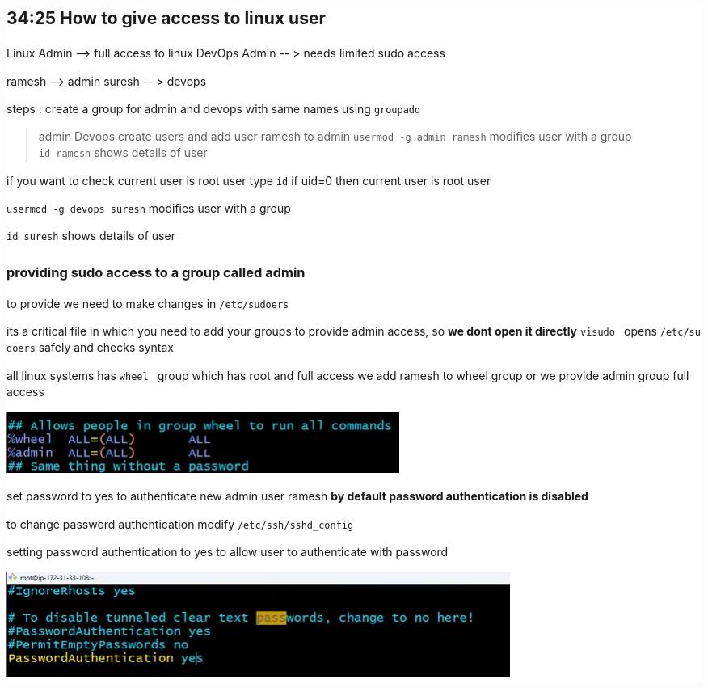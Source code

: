 
## 34:25 How to give access to linux user

Linux Admin --> full access to linux
DevOps Admin -- > needs limited sudo access

ramesh --> admin
suresh -- > devops


steps :
create a group for admin and devops with same names using `groupadd`
> admin
> Devops
create users and add user ramesh to admin
`usermod -g admin ramesh` modifies user with a group  
`id ramesh` shows details of user

if you want to check current user is root user type `id` if uid=0 then current user is root user 

`usermod -g devops suresh` modifies user with a group

`id suresh` shows details of user


### providing sudo access to a group called admin

to provide we need to make changes in `/etc/sudoers`

its a critical file in which you need to add your groups to provide admin access, so **we dont open it directly**
`visudo ` opens  `/etc/sudoers` safely and checks syntax 

all linux systems has `wheel ` group which has root and full access
we add ramesh to wheel group or we provide admin group full access

![Adding a group to admin](image/4-adding-a-group-to-admin.png)

set password to yes to authenticate new admin user ramesh **by default password authentication is disabled**

to change password authentication modify `/etc/ssh/sshd_config`

setting password authentication to yes to allow user to authenticate with password

![setting password authentication to yes to allow user to authenticate with password](image/4-setting-password-authentication-to-yes.png)

